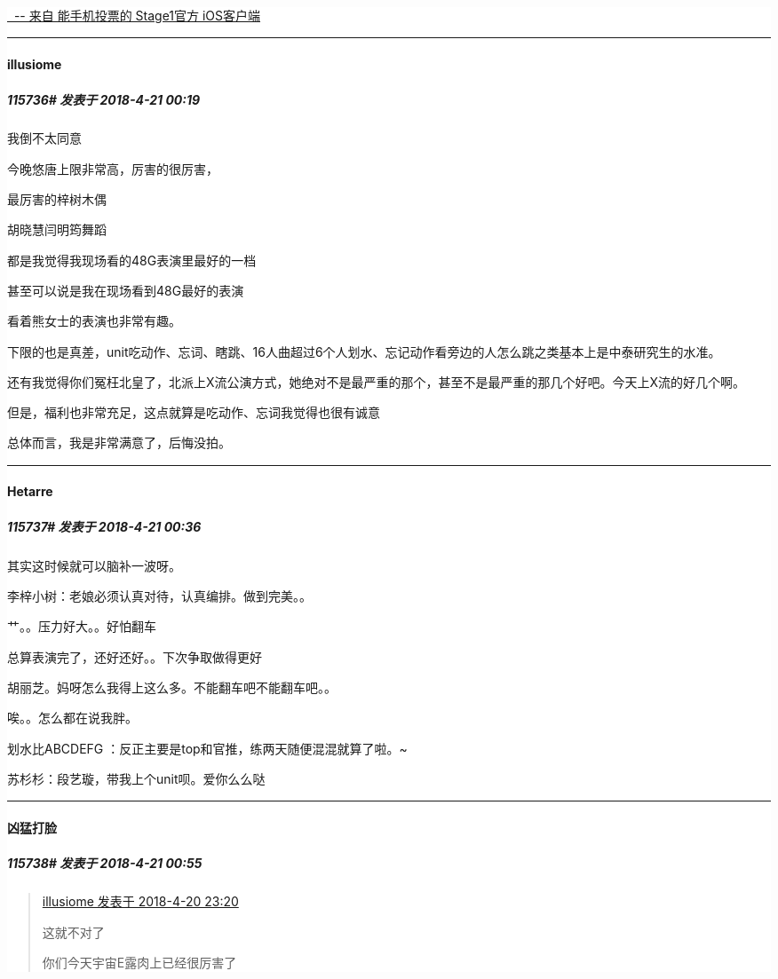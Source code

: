 [  -- 来自 能手机投票的 Stage1官方 iOS客户端](https://itunes.apple.com/fi/app/saraba1st/id1221237470?mt=8)

*****

####  illusiome  
##### 115736#       发表于 2018-4-21 00:19

我倒不太同意

今晚悠唐上限非常高，厉害的很厉害，

最厉害的梓树木偶

胡晓慧闫明筠舞蹈

都是我觉得我现场看的48G表演里最好的一档

甚至可以说是我在现场看到48G最好的表演

看着熊女士的表演也非常有趣。

下限的也是真差，unit吃动作、忘词、瞎跳、16人曲超过6个人划水、忘记动作看旁边的人怎么跳之类基本上是中泰研究生的水准。

还有我觉得你们冤枉北皇了，北派上X流公演方式，她绝对不是最严重的那个，甚至不是最严重的那几个好吧。今天上X流的好几个啊。

但是，福利也非常充足，这点就算是吃动作、忘词我觉得也很有诚意

总体而言，我是非常满意了，后悔没拍。

*****

####  Hetarre  
##### 115737#       发表于 2018-4-21 00:36

其实这时候就可以脑补一波呀。

李梓小树：老娘必须认真对待，认真编排。做到完美。。

艹。。压力好大。。好怕翻车

总算表演完了，还好还好。。下次争取做得更好

胡丽芝。妈呀怎么我得上这么多。不能翻车吧不能翻车吧。。

唉。。怎么都在说我胖。

划水比ABCDEFG ：反正主要是top和官推，练两天随便混混就算了啦。~

苏杉杉：段艺璇，带我上个unit呗。爱你么么哒

*****

####  凶猛打脸  
##### 115738#       发表于 2018-4-21 00:55

<blockquote><a href="httphttps://bbs.saraba1st.com/2b/forum.php?mod=redirect&amp;goto=findpost&amp;pid=39313681&amp;ptid=1105387" target="_blank">illusiome 发表于 2018-4-20 23:20</a>

这就不对了

你们今天宇宙E露肉上已经很厉害了
